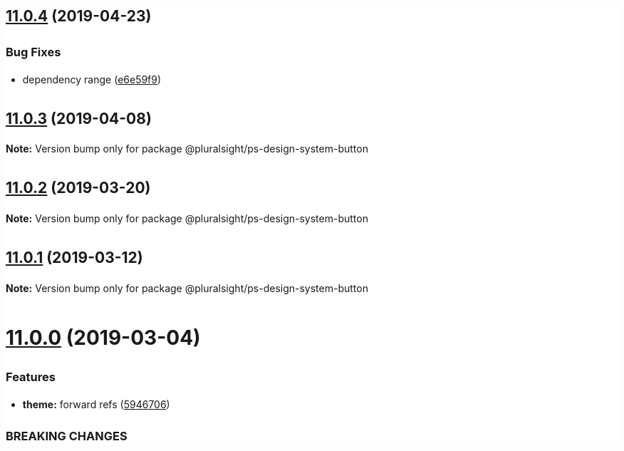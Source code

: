 



## [11.0.4](https://github.com/pluralsight/design-system/compare/@pluralsight/ps-design-system-button@11.0.3...@pluralsight/ps-design-system-button@11.0.4) (2019-04-23)


### Bug Fixes

* dependency range ([e6e59f9](https://github.com/pluralsight/design-system/commit/e6e59f9))





## [11.0.3](https://github.com/pluralsight/design-system/compare/@pluralsight/ps-design-system-button@11.0.2...@pluralsight/ps-design-system-button@11.0.3) (2019-04-08)

**Note:** Version bump only for package @pluralsight/ps-design-system-button





## [11.0.2](https://github.com/pluralsight/design-system/compare/@pluralsight/ps-design-system-button@11.0.1...@pluralsight/ps-design-system-button@11.0.2) (2019-03-20)

**Note:** Version bump only for package @pluralsight/ps-design-system-button





## [11.0.1](https://github.com/pluralsight/design-system/compare/@pluralsight/ps-design-system-button@11.0.0...@pluralsight/ps-design-system-button@11.0.1) (2019-03-12)

**Note:** Version bump only for package @pluralsight/ps-design-system-button





# [11.0.0](https://github.com/pluralsight/design-system/compare/@pluralsight/ps-design-system-button@10.11.7...@pluralsight/ps-design-system-button@11.0.0) (2019-03-04)


### Features

* **theme:** forward refs ([5946706](https://github.com/pluralsight/design-system/commit/5946706))


### BREAKING CHANGES
